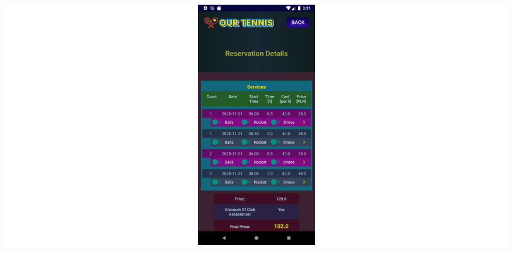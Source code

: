 <div style="text-align:center" align="center">
    <img src="https://raw.githubusercontent.com/Raval97/Android-Api-reservation-system-for-tennis-court/master/readme_screens/14.png" alt="drawing" width="200" />